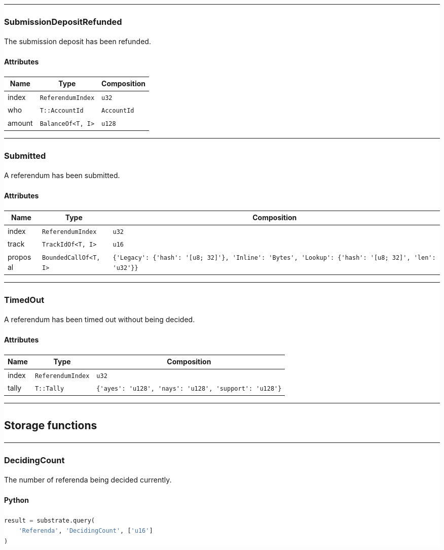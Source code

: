 ---------
### SubmissionDepositRefunded
The submission deposit has been refunded.
#### Attributes
| Name | Type | Composition
| -------- | -------- | -------- |
| index | `ReferendumIndex` | ```u32```
| who | `T::AccountId` | ```AccountId```
| amount | `BalanceOf<T, I>` | ```u128```

---------
### Submitted
A referendum has been submitted.
#### Attributes
| Name | Type | Composition
| -------- | -------- | -------- |
| index | `ReferendumIndex` | ```u32```
| track | `TrackIdOf<T, I>` | ```u16```
| proposal | `BoundedCallOf<T, I>` | ```{'Legacy': {'hash': '[u8; 32]'}, 'Inline': 'Bytes', 'Lookup': {'hash': '[u8; 32]', 'len': 'u32'}}```

---------
### TimedOut
A referendum has been timed out without being decided.
#### Attributes
| Name | Type | Composition
| -------- | -------- | -------- |
| index | `ReferendumIndex` | ```u32```
| tally | `T::Tally` | ```{'ayes': 'u128', 'nays': 'u128', 'support': 'u128'}```

---------
## Storage functions

---------
### DecidingCount
 The number of referenda being decided currently.

#### Python
```python
result = substrate.query(
    'Referenda', 'DecidingCount', ['u16']
)
```
